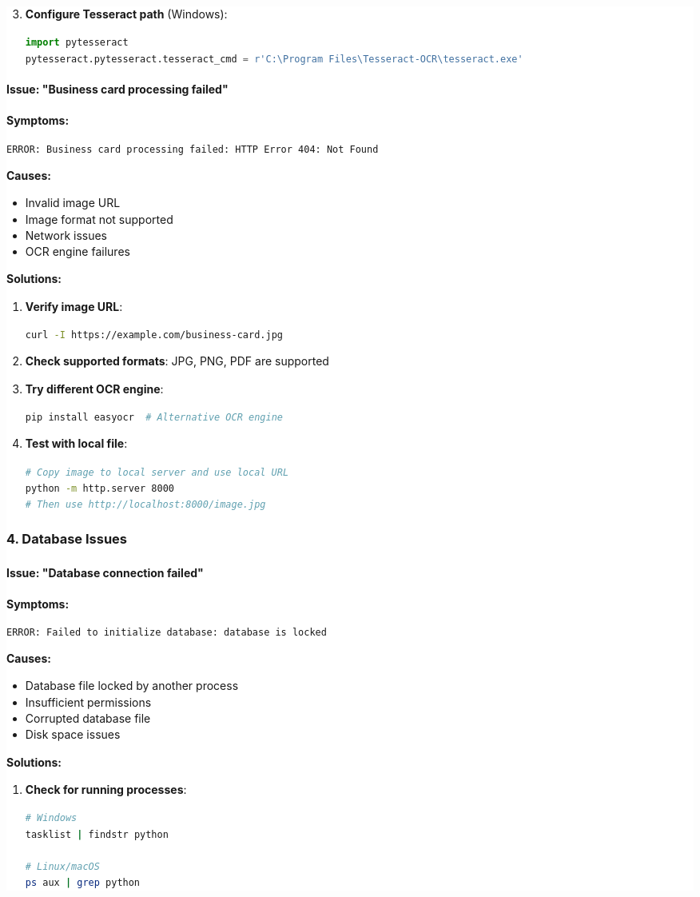 3. **Configure Tesseract path** (Windows):
   ```python
   import pytesseract
   pytesseract.pytesseract.tesseract_cmd = r'C:\Program Files\Tesseract-OCR\tesseract.exe'
   ```

#### Issue: "Business card processing failed"
**Symptoms:**
```
ERROR: Business card processing failed: HTTP Error 404: Not Found
```

**Causes:**
- Invalid image URL
- Image format not supported
- Network issues
- OCR engine failures

**Solutions:**
1. **Verify image URL**:
   ```bash
   curl -I https://example.com/business-card.jpg
   ```

2. **Check supported formats**: JPG, PNG, PDF are supported

3. **Try different OCR engine**:
   ```bash
   pip install easyocr  # Alternative OCR engine
   ```

4. **Test with local file**:
   ```bash
   # Copy image to local server and use local URL
   python -m http.server 8000
   # Then use http://localhost:8000/image.jpg
   ```

### 4. Database Issues

#### Issue: "Database connection failed"
**Symptoms:**
```
ERROR: Failed to initialize database: database is locked
```

**Causes:**
- Database file locked by another process
- Insufficient permissions
- Corrupted database file
- Disk space issues

**Solutions:**
1. **Check for running processes**:
   ```bash
   # Windows
   tasklist | findstr python
   
   # Linux/macOS
   ps aux | grep python
   ```
